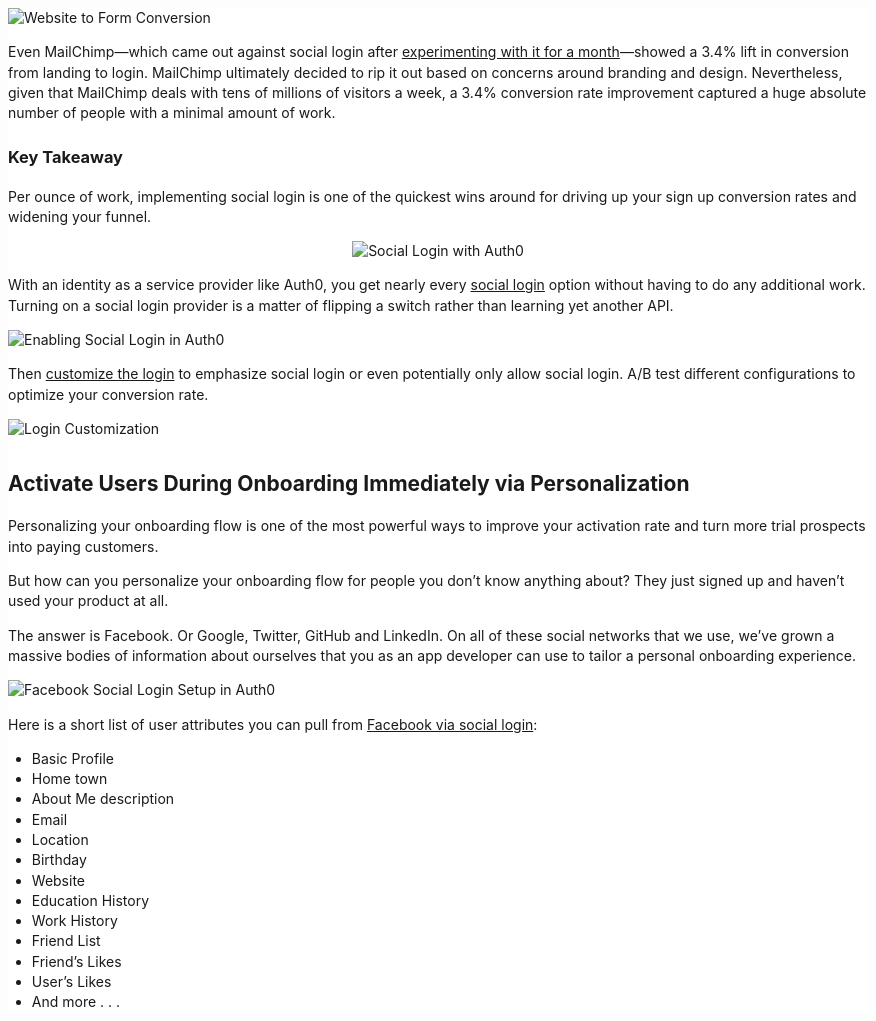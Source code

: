![Website to Form Conversion](https://cdn.auth0.com/blog/social-login-makes-apps-grow/website-to-form-conversion.png)

Even MailChimp—which came out against social login after [experimenting with it for a month](https://blog.mailchimp.com/social-login-buttons-arent-worth-it/)—showed a 3.4% lift in conversion from landing to login. MailChimp ultimately decided to rip it out based on concerns around branding and design. Nevertheless, given that MailChimp deals with tens of millions of visitors a week, a 3.4% conversion rate improvement captured a huge absolute number of people with a minimal amount of work. 

### Key Takeaway

Per ounce of work, implementing social login is one of the quickest wins around for driving up your sign up conversion rates and widening your funnel.

<div class="" style="text-align: center;"><img style="margin: 0; max-width: 250px;" src="https://cdn.auth0.com/docs/media/landings/sl-what-is/what-is-social-login.png" alt="Social Login with Auth0" />
</div>

With an identity as a service provider like Auth0, you get nearly every [social login](https://auth0.com/learn/social-login) option without having to do any additional work. Turning on a social login provider is a matter of flipping a switch rather than learning yet another API.

![Enabling Social Login in Auth0](https://cdn.auth0.com/content/social-login/enabling-social-providers-2.gif)

Then [customize the login](https://auth0.com/docs/libraries/lock/customization) to emphasize social login or even potentially only allow social login. A/B test different configurations to optimize your conversion rate.

![Login Customization](https://cdn.auth0.com/blog/social-login-makes-apps-grow/login-customization.png)

## Activate Users During Onboarding Immediately via Personalization

Personalizing your onboarding flow is one of the most powerful ways to improve your activation rate and turn more trial prospects into paying customers. 

But how can you personalize your onboarding flow for people you don’t know anything about? They just signed up and haven’t used your product at all.

The answer is Facebook. Or Google, Twitter, GitHub and LinkedIn. On all of these social networks that we use, we’ve grown a massive bodies of information about ourselves that you as an app developer can use to tailor a personal onboarding experience.

![Facebook Social Login Setup in Auth0](https://cdn.auth0.com/blog/social-login-makes-apps-grow/facebook-setup.png)


Here is a short list of user attributes you can pull from [Facebook via social login](https://auth0.com/docs/connections/social/facebook):

* Basic Profile
* Home town
* About Me description
* Email
* Location
* Birthday
* Website 
* Education History
* Work History
* Friend List
* Friend’s Likes
* User’s Likes
* And more . . . 
